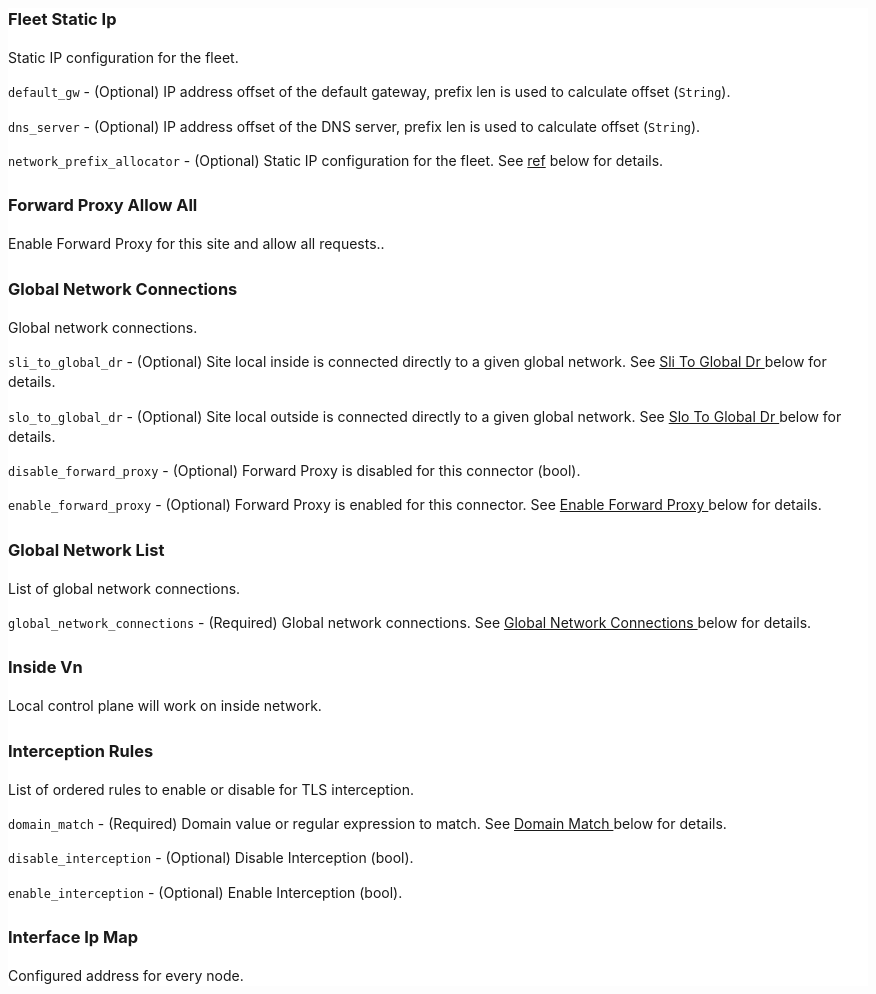 ### Fleet Static Ip

Static IP configuration for the fleet.

`default_gw` - (Optional) IP address offset of the default gateway, prefix len is used to calculate offset (`String`).

`dns_server` - (Optional) IP address offset of the DNS server, prefix len is used to calculate offset (`String`).

`network_prefix_allocator` - (Optional) Static IP configuration for the fleet. See [ref](#ref) below for details.

### Forward Proxy Allow All

Enable Forward Proxy for this site and allow all requests..

### Global Network Connections

Global network connections.

`sli_to_global_dr` - (Optional) Site local inside is connected directly to a given global network. See [Sli To Global Dr ](#sli-to-global-dr) below for details.

`slo_to_global_dr` - (Optional) Site local outside is connected directly to a given global network. See [Slo To Global Dr ](#slo-to-global-dr) below for details.

`disable_forward_proxy` - (Optional) Forward Proxy is disabled for this connector (bool).

`enable_forward_proxy` - (Optional) Forward Proxy is enabled for this connector. See [Enable Forward Proxy ](#enable-forward-proxy) below for details.

### Global Network List

List of global network connections.

`global_network_connections` - (Required) Global network connections. See [Global Network Connections ](#global-network-connections) below for details.

### Inside Vn

Local control plane will work on inside network.

### Interception Rules

List of ordered rules to enable or disable for TLS interception.

`domain_match` - (Required) Domain value or regular expression to match. See [Domain Match ](#domain-match) below for details.

`disable_interception` - (Optional) Disable Interception (bool).

`enable_interception` - (Optional) Enable Interception (bool).

### Interface Ip Map

Configured address for every node.
